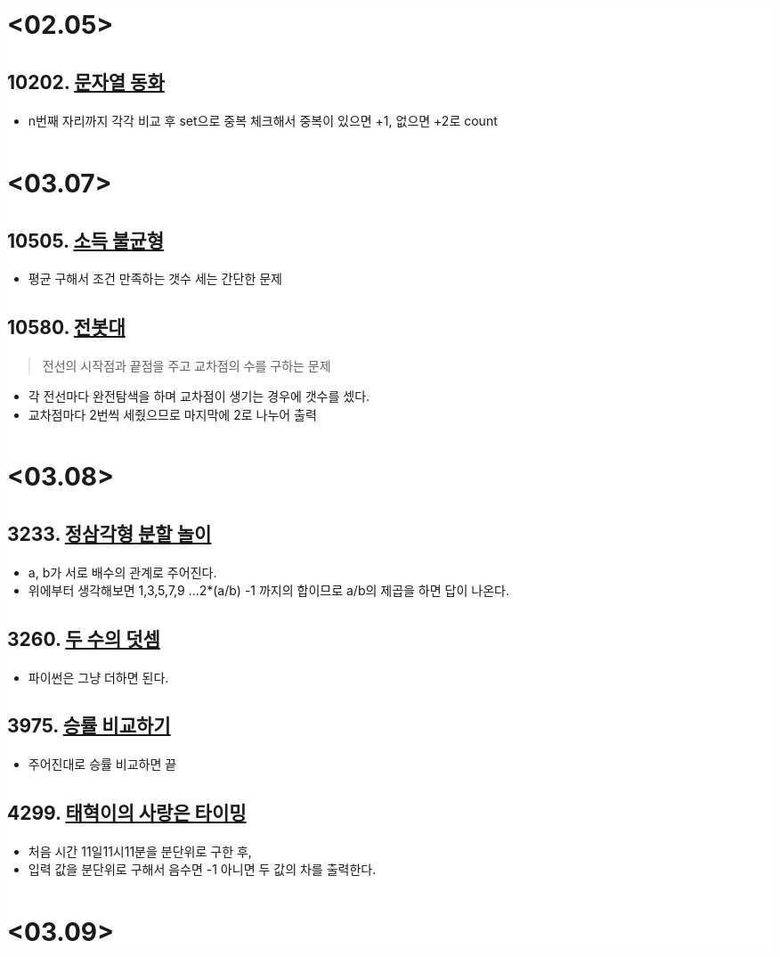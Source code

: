# <02.05>

## 10202. [문자열 동화](./D5/swea_10202.py)

- n번째 자리까지 각각 비교 후 set으로 중복 체크해서 중복이 있으면 +1, 없으면 +2로 count



# <03.07>

## 10505. [소득 불균형](./D3/swea_10505.py)

- 평균 구해서 조건 만족하는 갯수 세는 간단한 문제



## 10580. [전봇대](./D3/swea_10580.py)

>  전선의 시작점과 끝점을 주고 교차점의 수를 구하는 문제

- 각 전선마다 완전탐색을 하며 교차점이 생기는 경우에 갯수를 셌다.
- 교차점마다 2번씩 세줬으므로 마지막에 2로 나누어 출력



# <03.08>

## 3233. [정삼각형 분할 놀이](./D3/swea_3233.py)

- a, b가 서로 배수의 관계로 주어진다.
- 위에부터 생각해보면 1,3,5,7,9 ...2*(a/b) -1 까지의 합이므로  a/b의 제곱을 하면 답이 나온다.

## 3260. [두 수의 덧셈](./D3/swea_3260.py)

- 파이썬은 그냥 더하면 된다.

## 3975. [승률 비교하기](./D3/swea_3975.py)

- 주어진대로 승률 비교하면 끝

## 4299. [태혁이의 사랑은 타이밍](./D3/swea_4299.py)

- 처음 시간 11일11시11분을 분단위로 구한 후,
- 입력 값을 분단위로 구해서 음수면 -1 아니면 두 값의 차를 출력한다.



# <03.09>
